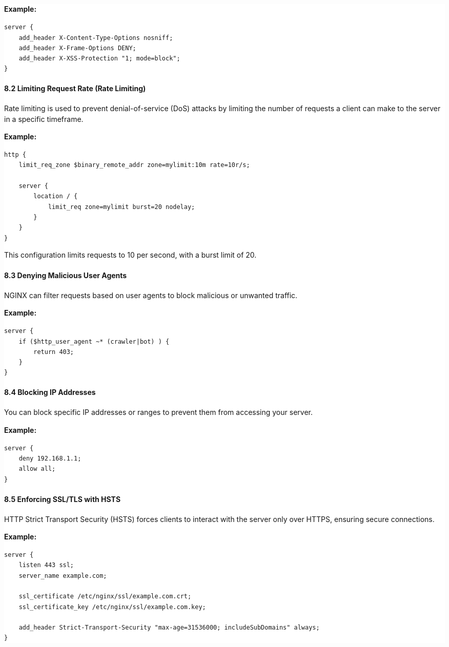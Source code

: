 **Example:**
```nginx
server {
    add_header X-Content-Type-Options nosniff;
    add_header X-Frame-Options DENY;
    add_header X-XSS-Protection "1; mode=block";
}
```

#### **8.2 Limiting Request Rate (Rate Limiting)**
Rate limiting is used to prevent denial-of-service (DoS) attacks by limiting the number of requests a client can make to the server in a specific timeframe.

**Example:**
```nginx
http {
    limit_req_zone $binary_remote_addr zone=mylimit:10m rate=10r/s;

    server {
        location / {
            limit_req zone=mylimit burst=20 nodelay;
        }
    }
}
```
This configuration limits requests to 10 per second, with a burst limit of 20.

#### **8.3 Denying Malicious User Agents**
NGINX can filter requests based on user agents to block malicious or unwanted traffic.

**Example:**
```nginx
server {
    if ($http_user_agent ~* (crawler|bot) ) {
        return 403;
    }
}
```

#### **8.4 Blocking IP Addresses**
You can block specific IP addresses or ranges to prevent them from accessing your server.

**Example:**
```nginx
server {
    deny 192.168.1.1;
    allow all;
}
```

#### **8.5 Enforcing SSL/TLS with HSTS**
HTTP Strict Transport Security (HSTS) forces clients to interact with the server only over HTTPS, ensuring secure connections.

**Example:**
```nginx
server {
    listen 443 ssl;
    server_name example.com;

    ssl_certificate /etc/nginx/ssl/example.com.crt;
    ssl_certificate_key /etc/nginx/ssl/example.com.key;

    add_header Strict-Transport-Security "max-age=31536000; includeSubDomains" always;
}
```
